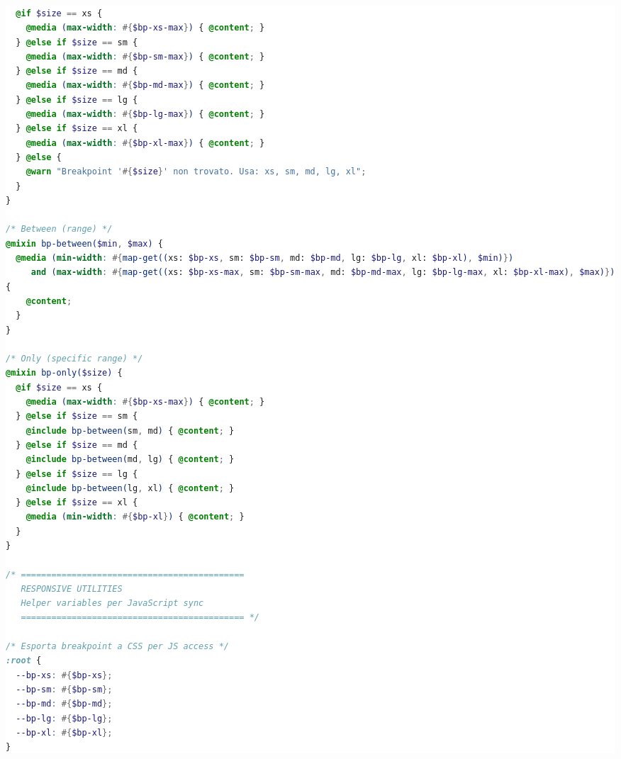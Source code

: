 ```scss
  @if $size == xs {
    @media (max-width: #{$bp-xs-max}) { @content; }
  } @else if $size == sm {
    @media (max-width: #{$bp-sm-max}) { @content; }
  } @else if $size == md {
    @media (max-width: #{$bp-md-max}) { @content; }
  } @else if $size == lg {
    @media (max-width: #{$bp-lg-max}) { @content; }
  } @else if $size == xl {
    @media (max-width: #{$bp-xl-max}) { @content; }
  } @else {
    @warn "Breakpoint '#{$size}' non trovato. Usa: xs, sm, md, lg, xl";
  }
}

/* Between (range) */
@mixin bp-between($min, $max) {
  @media (min-width: #{map-get((xs: $bp-xs, sm: $bp-sm, md: $bp-md, lg: $bp-lg, xl: $bp-xl), $min)})
     and (max-width: #{map-get((xs: $bp-xs-max, sm: $bp-sm-max, md: $bp-md-max, lg: $bp-lg-max, xl: $bp-xl-max), $max)}) {
    @content;
  }
}

/* Only (specific range) */
@mixin bp-only($size) {
  @if $size == xs {
    @media (max-width: #{$bp-xs-max}) { @content; }
  } @else if $size == sm {
    @include bp-between(sm, md) { @content; }
  } @else if $size == md {
    @include bp-between(md, lg) { @content; }
  } @else if $size == lg {
    @include bp-between(lg, xl) { @content; }
  } @else if $size == xl {
    @media (min-width: #{$bp-xl}) { @content; }
  }
}

/* ============================================
   RESPONSIVE UTILITIES
   Helper variables per JavaScript sync
   ============================================ */

/* Esporta breakpoint a CSS per JS access */
:root {
  --bp-xs: #{$bp-xs};
  --bp-sm: #{$bp-sm};
  --bp-md: #{$bp-md};
  --bp-lg: #{$bp-lg};
  --bp-xl: #{$bp-xl};
}
```
